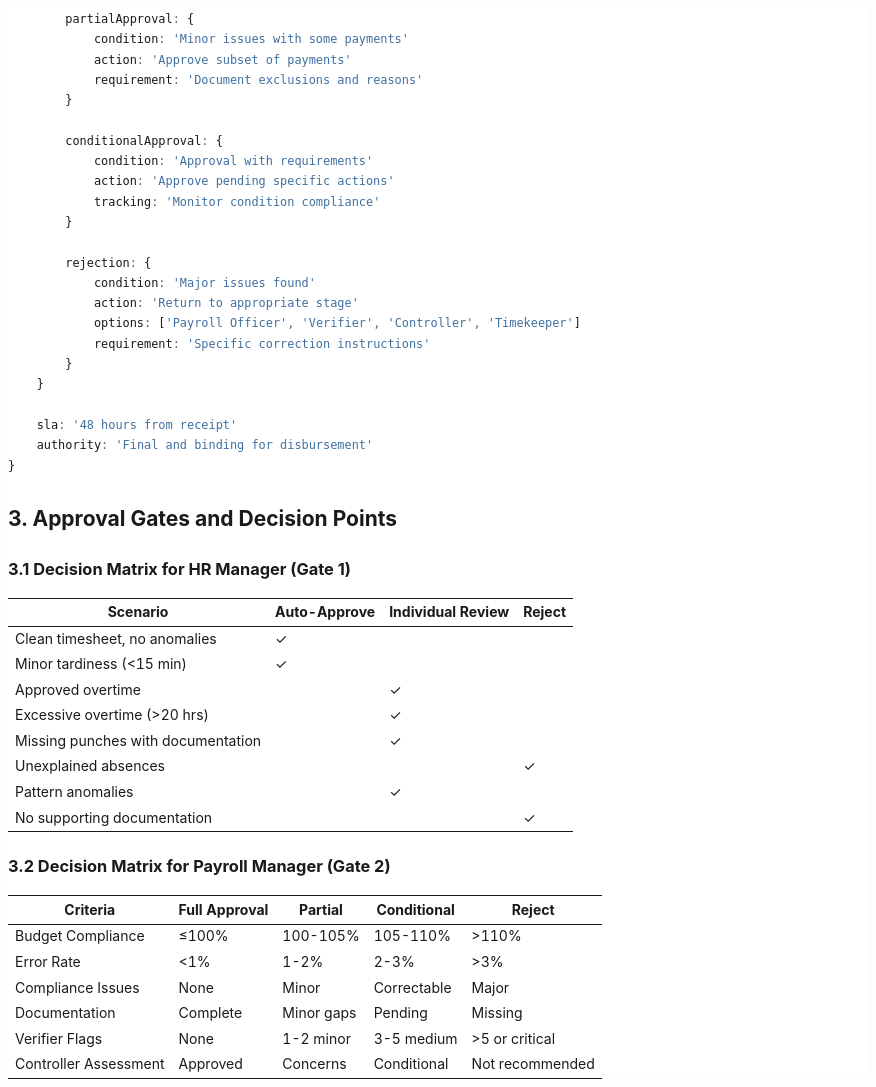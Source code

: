 ```typescript
		partialApproval: {
			condition: 'Minor issues with some payments'
			action: 'Approve subset of payments'
			requirement: 'Document exclusions and reasons'
		}

		conditionalApproval: {
			condition: 'Approval with requirements'
			action: 'Approve pending specific actions'
			tracking: 'Monitor condition compliance'
		}

		rejection: {
			condition: 'Major issues found'
			action: 'Return to appropriate stage'
			options: ['Payroll Officer', 'Verifier', 'Controller', 'Timekeeper']
			requirement: 'Specific correction instructions'
		}
	}

	sla: '48 hours from receipt'
	authority: 'Final and binding for disbursement'
}
```

## 3. Approval Gates and Decision Points

### 3.1 Decision Matrix for HR Manager (Gate 1)

| Scenario                           | Auto-Approve | Individual Review | Reject |
| ---------------------------------- | ------------ | ----------------- | ------ |
| Clean timesheet, no anomalies      | ✓            |                   |        |
| Minor tardiness (<15 min)          | ✓            |                   |        |
| Approved overtime                  |              | ✓                 |        |
| Excessive overtime (>20 hrs)       |              | ✓                 |        |
| Missing punches with documentation |              | ✓                 |        |
| Unexplained absences               |              |                   | ✓      |
| Pattern anomalies                  |              | ✓                 |        |
| No supporting documentation        |              |                   | ✓      |

### 3.2 Decision Matrix for Payroll Manager (Gate 2)

| Criteria              | Full Approval | Partial    | Conditional | Reject          |
| --------------------- | ------------- | ---------- | ----------- | --------------- |
| Budget Compliance     | ≤100%         | 100-105%   | 105-110%    | >110%           |
| Error Rate            | <1%           | 1-2%       | 2-3%        | >3%             |
| Compliance Issues     | None          | Minor      | Correctable | Major           |
| Documentation         | Complete      | Minor gaps | Pending     | Missing         |
| Verifier Flags        | None          | 1-2 minor  | 3-5 medium  | >5 or critical  |
| Controller Assessment | Approved      | Concerns   | Conditional | Not recommended |
